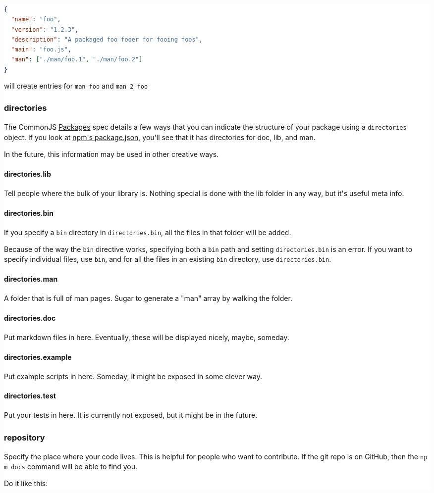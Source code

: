 ```json
{
  "name": "foo",
  "version": "1.2.3",
  "description": "A packaged foo fooer for fooing foos",
  "main": "foo.js",
  "man": ["./man/foo.1", "./man/foo.2"]
}
```

will create entries for `man foo` and `man 2 foo`

### directories

The CommonJS [Packages](http://wiki.commonjs.org/wiki/Packages/1.0) spec details a few ways that you can indicate the structure of your package using a `directories` object. If you look at [npm's package.json](https://registry.npmjs.org/npm/latest), you'll see that it has directories for doc, lib, and man.

In the future, this information may be used in other creative ways.

#### directories.lib

Tell people where the bulk of your library is. Nothing special is done with the lib folder in any way, but it's useful meta info.

#### directories.bin

If you specify a `bin` directory in `directories.bin`, all the files in that folder will be added.

Because of the way the `bin` directive works, specifying both a `bin` path and setting `directories.bin` is an error. If you want to specify individual files, use `bin`, and for all the files in an existing `bin` directory, use `directories.bin`.

#### directories.man

A folder that is full of man pages. Sugar to generate a "man" array by walking the folder.

#### directories.doc

Put markdown files in here. Eventually, these will be displayed nicely, maybe, someday.

#### directories.example

Put example scripts in here. Someday, it might be exposed in some clever way.

#### directories.test

Put your tests in here. It is currently not exposed, but it might be in the future.

### repository

Specify the place where your code lives. This is helpful for people who want to contribute. If the git repo is on GitHub, then the `npm docs` command will be able to find you.

Do it like this:


[pkg-mgr]: https://nodejs.org/en/download/package-manager/
